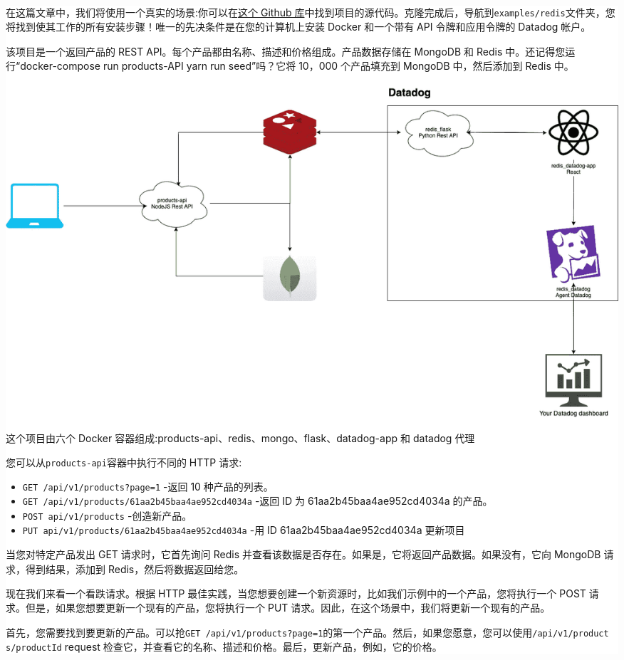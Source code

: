 在这篇文章中，我们将使用一个真实的场景:你可以在[这个 Github 库](https://github.com/DataDog/apps)中找到项目的源代码。克隆完成后，导航到`examples/redis`文件夹，您将找到使其工作的所有安装步骤！唯一的先决条件是在您的计算机上安装 Docker 和一个带有 API 令牌和应用令牌的 Datadog 帐户。

该项目是一个返回产品的 REST API。每个产品都由名称、描述和价格组成。产品数据存储在 MongoDB 和 Redis 中。还记得您运行“docker-compose run products-API yarn run seed”吗？它将 10，000 个产品填充到 MongoDB 中，然后添加到 Redis 中。

![](img/31d8ace4e154ef0f2b9b38473818be38.png)

这个项目由六个 Docker 容器组成:products-api、redis、mongo、flask、datadog-app 和 datadog 代理

您可以从`products-api`容器中执行不同的 HTTP 请求:

*   `GET /api/v1/products?page=1` -返回 10 种产品的列表。
*   `GET /api/v1/products/61aa2b45baa4ae952cd4034a` -返回 ID 为 61aa2b45baa4ae952cd4034a 的产品。
*   `POST api/v1/products` -创造新产品。
*   `PUT api/v1/products/61aa2b45baa4ae952cd4034a` -用 ID 61aa2b45baa4ae952cd4034a 更新项目

当您对特定产品发出 GET 请求时，它首先询问 Redis 并查看该数据是否存在。如果是，它将返回产品数据。如果没有，它向 MongoDB 请求，得到结果，添加到 Redis，然后将数据返回给您。

现在我们来看一个看跌请求。根据 HTTP 最佳实践，当您想要创建一个新资源时，比如我们示例中的一个产品，您将执行一个 POST 请求。但是，如果您想要更新一个现有的产品，您将执行一个 PUT 请求。因此，在这个场景中，我们将更新一个现有的产品。

首先，您需要找到要更新的产品。可以抢`GET /api/v1/products?page=1`的第一个产品。然后，如果您愿意，您可以使用`/api/v1/products/productId` request 检查它，并查看它的名称、描述和价格。最后，更新产品，例如，它的价格。
